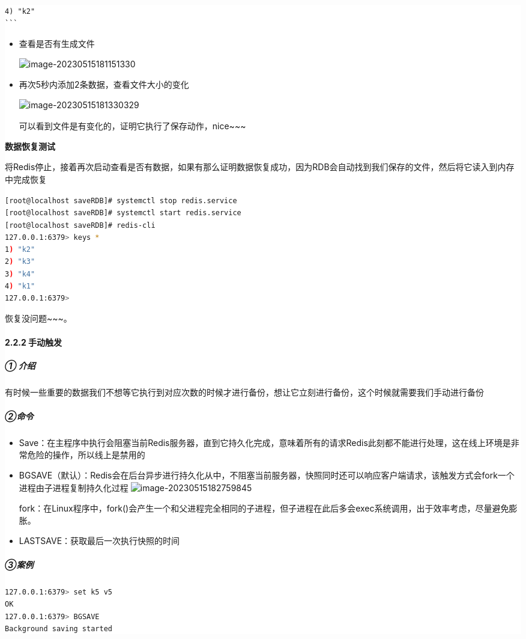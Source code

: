     4) "k2"
    ```

-   查看是否有生成文件

    ![image-20230515181151330](E:\学习笔记\img\img01\image-20230515181151330.png)

-   再次5秒内添加2条数据，查看文件大小的变化

    ![image-20230515181330329](E:\学习笔记\img\img01\image-20230515181330329.png)

    可以看到文件是有变化的，证明它执行了保存动作，nice~~~



**数据恢复测试**

将Redis停止，接着再次启动查看是否有数据，如果有那么证明数据恢复成功，因为RDB会自动找到我们保存的文件，然后将它读入到内存中完成恢复

```sh
[root@localhost saveRDB]# systemctl stop redis.service
[root@localhost saveRDB]# systemctl start redis.service
[root@localhost saveRDB]# redis-cli 
127.0.0.1:6379> keys *
1) "k2"
2) "k3"
3) "k4"
4) "k1"
127.0.0.1:6379>
```

恢复没问题~~~。



#### 2.2.2 手动触发

##### ① 介绍

有时候一些重要的数据我们不想等它执行到对应次数的时候才进行备份，想让它立刻进行备份，这个时候就需要我们手动进行备份



##### ②命令

-   Save：在主程序中执行会阻塞当前Redis服务器，直到它持久化完成，意味着所有的请求Redis此刻都不能进行处理，这在线上环境是非常危险的操作，所以线上是禁用的

-   BGSAVE（默认）：Redis会在后台异步进行持久化从中，不阻塞当前服务器，快照同时还可以响应客户端请求，该触发方式会fork一个进程由子进程复制持久化过程
    ![image-20230515182759845](E:\学习笔记\img\img01\image-20230515182759845.png)

    fork：在Linux程序中，fork()会产生一个和父进程完全相同的子进程，但子进程在此后多会exec系统调用，出于效率考虑，尽量避免膨胀。

-   LASTSAVE：获取最后一次执行快照的时间



##### ③案例

```sh
127.0.0.1:6379> set k5 v5
OK
127.0.0.1:6379> BGSAVE
Background saving started
```
